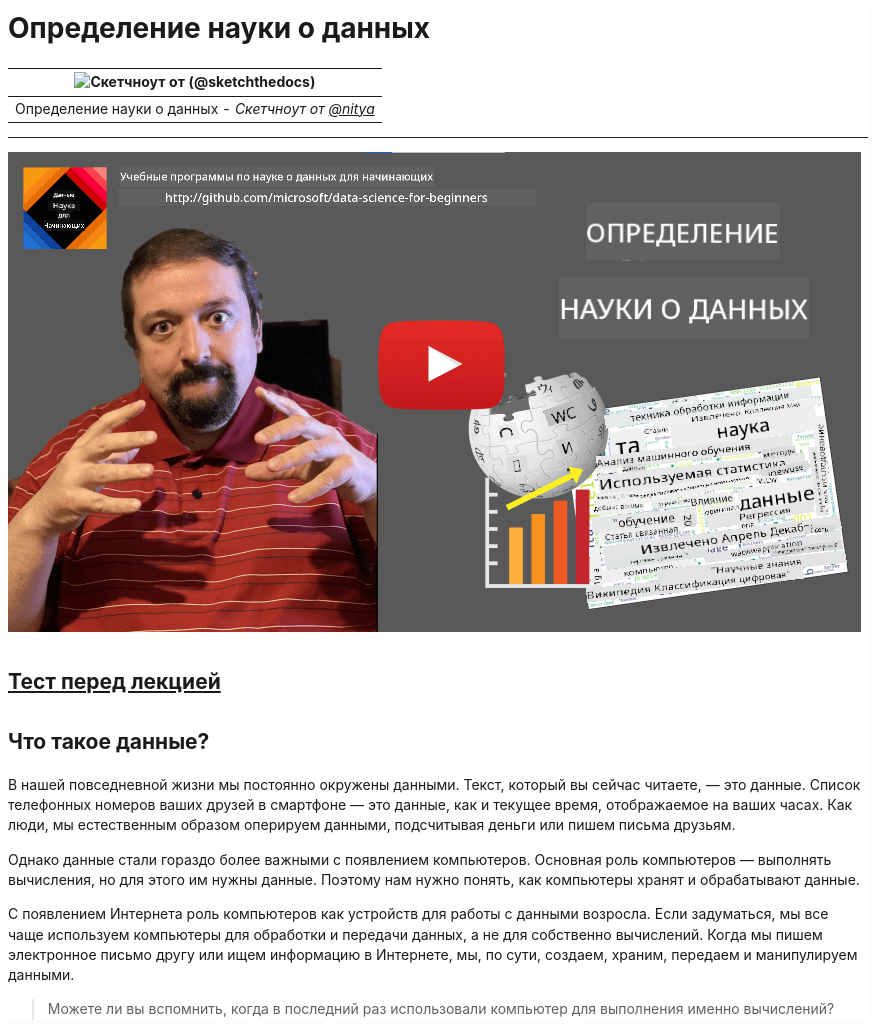 
# Определение науки о данных

| ![Скетчноут от [(@sketchthedocs)](https://sketchthedocs.dev) ](../../sketchnotes/01-Definitions.png) |
| :------------------------------------------------------------------------------------------------: |
|              Определение науки о данных - _Скетчноут от [@nitya](https://twitter.com/nitya)_        |

---

[![Видео: Определение науки о данных](../../../../translated_images/video-def-ds.6623ee2392ef1abf6d7faf3fad10a4163642811749da75f44e35a5bb121de15c.ru.png)](https://youtu.be/beZ7Mb_oz9I)

## [Тест перед лекцией](https://purple-hill-04aebfb03.1.azurestaticapps.net/quiz/0)

## Что такое данные?
В нашей повседневной жизни мы постоянно окружены данными. Текст, который вы сейчас читаете, — это данные. Список телефонных номеров ваших друзей в смартфоне — это данные, как и текущее время, отображаемое на ваших часах. Как люди, мы естественным образом оперируем данными, подсчитывая деньги или пишем письма друзьям.

Однако данные стали гораздо более важными с появлением компьютеров. Основная роль компьютеров — выполнять вычисления, но для этого им нужны данные. Поэтому нам нужно понять, как компьютеры хранят и обрабатывают данные.

С появлением Интернета роль компьютеров как устройств для работы с данными возросла. Если задуматься, мы все чаще используем компьютеры для обработки и передачи данных, а не для собственно вычислений. Когда мы пишем электронное письмо другу или ищем информацию в Интернете, мы, по сути, создаем, храним, передаем и манипулируем данными.
> Можете ли вы вспомнить, когда в последний раз использовали компьютер для выполнения именно вычислений?
